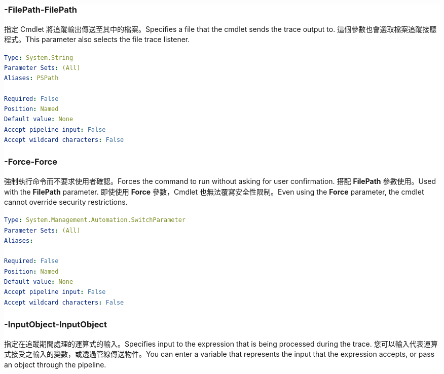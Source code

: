 ### <span data-ttu-id="a968d-143">-FilePath</span><span class="sxs-lookup"><span data-stu-id="a968d-143">-FilePath</span></span>

<span data-ttu-id="a968d-144">指定 Cmdlet 將追蹤輸出傳送至其中的檔案。</span><span class="sxs-lookup"><span data-stu-id="a968d-144">Specifies a file that the cmdlet sends the trace output to.</span></span> <span data-ttu-id="a968d-145">這個參數也會選取檔案追蹤接聽程式。</span><span class="sxs-lookup"><span data-stu-id="a968d-145">This parameter also selects the file trace listener.</span></span>

```yaml
Type: System.String
Parameter Sets: (All)
Aliases: PSPath

Required: False
Position: Named
Default value: None
Accept pipeline input: False
Accept wildcard characters: False
```

### <span data-ttu-id="a968d-146">-Force</span><span class="sxs-lookup"><span data-stu-id="a968d-146">-Force</span></span>

<span data-ttu-id="a968d-147">強制執行命令而不要求使用者確認。</span><span class="sxs-lookup"><span data-stu-id="a968d-147">Forces the command to run without asking for user confirmation.</span></span> <span data-ttu-id="a968d-148">搭配 **FilePath** 參數使用。</span><span class="sxs-lookup"><span data-stu-id="a968d-148">Used with the **FilePath** parameter.</span></span> <span data-ttu-id="a968d-149">即使使用 **Force** 參數，Cmdlet 也無法覆寫安全性限制。</span><span class="sxs-lookup"><span data-stu-id="a968d-149">Even using the **Force** parameter, the cmdlet cannot override security restrictions.</span></span>

```yaml
Type: System.Management.Automation.SwitchParameter
Parameter Sets: (All)
Aliases:

Required: False
Position: Named
Default value: None
Accept pipeline input: False
Accept wildcard characters: False
```

### <span data-ttu-id="a968d-150">-InputObject</span><span class="sxs-lookup"><span data-stu-id="a968d-150">-InputObject</span></span>

<span data-ttu-id="a968d-151">指定在追蹤期間處理的運算式的輸入。</span><span class="sxs-lookup"><span data-stu-id="a968d-151">Specifies input to the expression that is being processed during the trace.</span></span> <span data-ttu-id="a968d-152">您可以輸入代表運算式接受之輸入的變數，或透過管線傳送物件。</span><span class="sxs-lookup"><span data-stu-id="a968d-152">You can enter a variable that represents the input that the expression accepts, or pass an object through the pipeline.</span></span>

